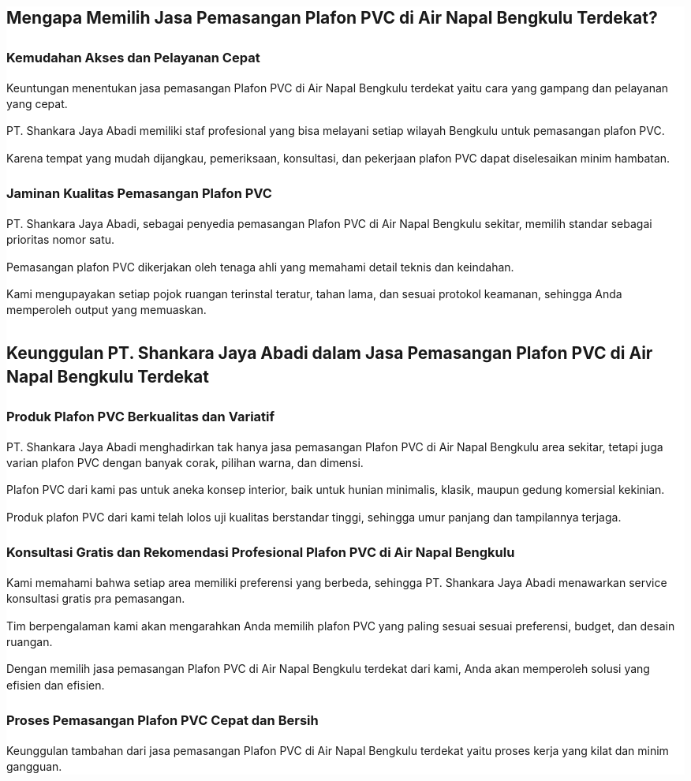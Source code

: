
## Mengapa Memilih Jasa Pemasangan Plafon PVC di Air Napal Bengkulu Terdekat?

### Kemudahan Akses dan Pelayanan Cepat

Keuntungan menentukan jasa pemasangan Plafon PVC di Air Napal Bengkulu terdekat yaitu cara yang gampang dan pelayanan yang cepat.

PT. Shankara Jaya Abadi memiliki staf profesional yang bisa melayani setiap wilayah Bengkulu untuk pemasangan plafon PVC.

Karena tempat yang mudah dijangkau, pemeriksaan, konsultasi, dan pekerjaan plafon PVC dapat diselesaikan minim hambatan.

### Jaminan Kualitas Pemasangan Plafon PVC

PT. Shankara Jaya Abadi, sebagai penyedia pemasangan Plafon PVC di Air Napal Bengkulu sekitar, memilih standar sebagai prioritas nomor satu.

Pemasangan plafon PVC dikerjakan oleh tenaga ahli yang memahami detail teknis dan keindahan.

Kami mengupayakan setiap pojok ruangan terinstal teratur, tahan lama, dan sesuai protokol keamanan, sehingga Anda memperoleh output yang memuaskan.

## Keunggulan PT. Shankara Jaya Abadi dalam Jasa Pemasangan Plafon PVC di Air Napal Bengkulu Terdekat

### Produk Plafon PVC Berkualitas dan Variatif

PT. Shankara Jaya Abadi menghadirkan tak hanya jasa pemasangan Plafon PVC di Air Napal Bengkulu area sekitar, tetapi juga varian plafon PVC dengan banyak corak, pilihan warna, dan dimensi.

Plafon PVC dari kami pas untuk aneka konsep interior, baik untuk hunian minimalis, klasik, maupun gedung komersial kekinian.

Produk plafon PVC dari kami telah lolos uji kualitas berstandar tinggi, sehingga umur panjang dan tampilannya terjaga.

### Konsultasi Gratis dan Rekomendasi Profesional Plafon PVC di Air Napal Bengkulu

Kami memahami bahwa setiap area memiliki preferensi yang berbeda, sehingga PT. Shankara Jaya Abadi menawarkan service konsultasi gratis pra pemasangan.

Tim berpengalaman kami akan mengarahkan Anda memilih plafon PVC yang paling sesuai sesuai preferensi, budget, dan desain ruangan.

Dengan memilih jasa pemasangan Plafon PVC di Air Napal Bengkulu terdekat dari kami, Anda akan memperoleh solusi yang efisien dan efisien.

### Proses Pemasangan Plafon PVC Cepat dan Bersih

Keunggulan tambahan dari jasa pemasangan Plafon PVC di Air Napal Bengkulu terdekat yaitu proses kerja yang kilat dan minim gangguan.
